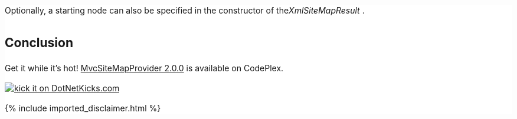 <p>Optionally, a starting node can also be specified in the constructor of the<em>XmlSiteMapResult</em> .</p>
<h2>Conclusion</h2>
<p>Get it while it&rsquo;s hot! <a href="http://mvcsitemap.codeplex.com/releases/view/47019" target="_blank">MvcSiteMapProvider 2.0.0</a> is available on CodePlex.</p>
<p><a href="http://www.dotnetkicks.com/kick/?url=/post/2010/06/16/ASPNET-MVC-MvcSiteMapProvider-20-is-out!.aspx&amp;title=ASP.NET MVC - MvcSiteMapProvider 2.0 is out!">
                    <img src="http://www.dotnetkicks.com/Services/Images/KickItImageGenerator.ashx?url=/post/2010/06/16/ASPNET-MVC-MvcSiteMapProvider-20-is-out!.aspx" border="0" alt="kick it on DotNetKicks.com" />
                  </a></p>

{% include imported_disclaimer.html %}

